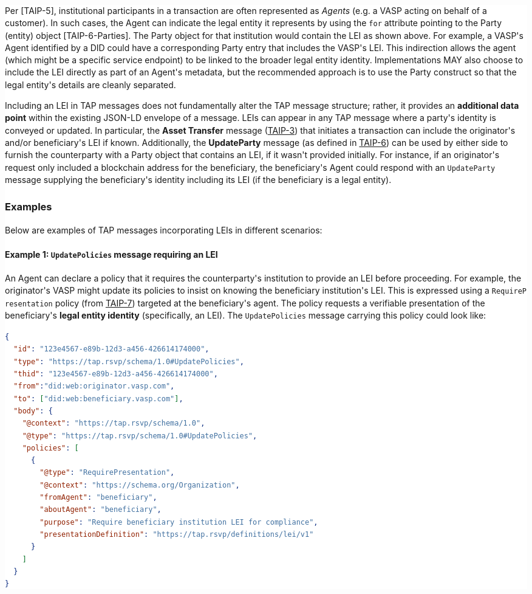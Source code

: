 Per [TAIP-5], institutional participants in a transaction are often represented as *Agents* (e.g. a VASP acting on behalf of a customer). In such cases, the Agent can indicate the legal entity it represents by using the `for` attribute pointing to the Party (entity) object [TAIP-6-Parties]. The Party object for that institution would contain the LEI as shown above. For example, a VASP's Agent identified by a DID could have a corresponding Party entry that includes the VASP's LEI. This indirection allows the agent (which might be a specific service endpoint) to be linked to the broader legal entity identity. Implementations MAY also choose to include the LEI directly as part of an Agent's metadata, but the recommended approach is to use the Party construct so that the legal entity's details are cleanly separated.

Including an LEI in TAP messages does not fundamentally alter the TAP message structure; rather, it provides an **additional data point** within the existing JSON-LD envelope of a message. LEIs can appear in any TAP message where a party's identity is conveyed or updated. In particular, the **Asset Transfer** message ([TAIP-3]) that initiates a transaction can include the originator's and/or beneficiary's LEI if known. Additionally, the **UpdateParty** message (as defined in [TAIP-6]) can be used by either side to furnish the counterparty with a Party object that contains an LEI, if it wasn't provided initially. For instance, if an originator's request only included a blockchain address for the beneficiary, the beneficiary's Agent could respond with an `UpdateParty` message supplying the beneficiary's identity including its LEI (if the beneficiary is a legal entity).

### Examples

Below are examples of TAP messages incorporating LEIs in different scenarios:

#### Example 1: `UpdatePolicies` message requiring an LEI

An Agent can declare a policy that it requires the counterparty's institution to provide an LEI before proceeding. For example, the originator's VASP might update its policies to insist on knowing the beneficiary institution's LEI. This is expressed using a `RequirePresentation` policy (from [TAIP-7]) targeted at the beneficiary's agent. The policy requests a verifiable presentation of the beneficiary's **legal entity identity** (specifically, an LEI). The `UpdatePolicies` message carrying this policy could look like:

```json
{
  "id": "123e4567-e89b-12d3-a456-426614174000",
  "type": "https://tap.rsvp/schema/1.0#UpdatePolicies",
  "thid": "123e4567-e89b-12d3-a456-426614174000",
  "from":"did:web:originator.vasp.com",
  "to": ["did:web:beneficiary.vasp.com"],
  "body": {
    "@context": "https://tap.rsvp/schema/1.0",
    "@type": "https://tap.rsvp/schema/1.0#UpdatePolicies",
    "policies": [
      {
        "@type": "RequirePresentation",
        "@context": "https://schema.org/Organization",
        "fromAgent": "beneficiary",
        "aboutAgent": "beneficiary",
        "purpose": "Require beneficiary institution LEI for compliance",
        "presentationDefinition": "https://tap.rsvp/definitions/lei/v1"
      }
    ]
  }
}
```


[TAIP-2]: ./taip-2
[TAIP-3]: ./taip-3
[TAIP-6]: ./taip-6
[TAIP-7]: ./taip-7
[TAIP-8]: ./taip-8
[GLEIF]: https://www.gleif.org/en/about-lei/introducing-the-legal-entity-identifier-lei
[RapidLEI]: https://rapidlei.com/vlei/
[FSB]: https://www.fsb.org/2020/10/enhancing-cross-border-payments-stage-3-roadmap/
[AusPayNet-Trust]: https://www.auspaynet.com.au/insights/blog/LEI
[CAIP-10]: https://chainagnostic.org/CAIPs/caip-10
[CC0]: ../LICENSE